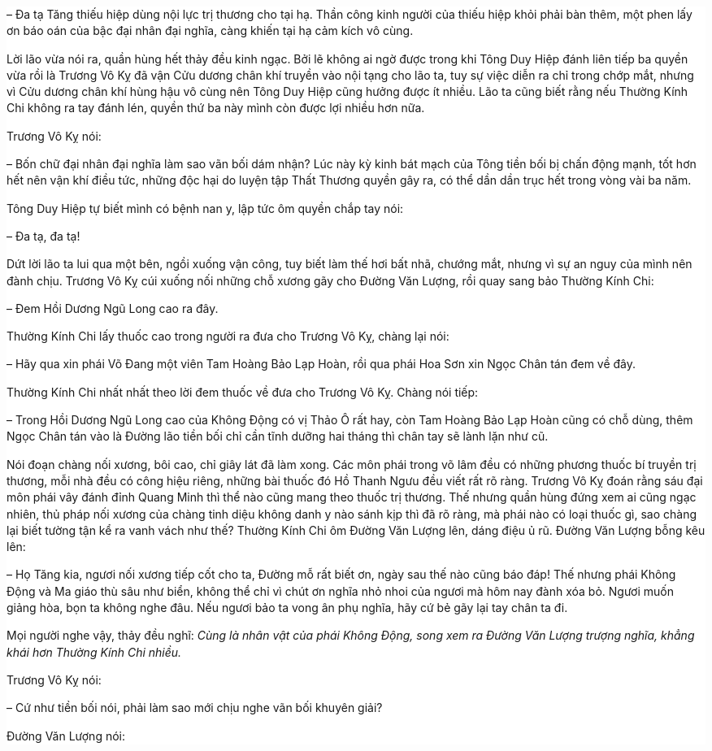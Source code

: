 – Đa tạ Tăng thiếu hiệp dùng nội lực trị thương cho tại hạ. Thần công kinh người của thiếu hiệp khỏi phải bàn thêm, một phen lấy ơn báo oán của bậc đại nhân đại nghĩa, càng khiến tại hạ cảm kích vô cùng.

Lời lão vừa nói ra, quần hùng hết thảy đều kinh ngạc. Bởi lẽ không ai ngờ được trong khi Tông Duy Hiệp đánh liên tiếp ba quyền vừa rồi là Trương Vô Kỵ đã vận Cửu dương chân khí truyền vào nội tạng cho lão ta, tuy sự việc diễn ra chỉ trong chớp mắt, nhưng vì Cửu dương chân khí hùng hậu vô cùng nên Tông Duy Hiệp cũng hưởng được ít nhiều. Lão ta cũng biết rằng nếu Thường Kính Chi không ra tay đánh lén, quyền thứ ba này mình còn được lợi nhiều hơn nữa.

Trương Vô Kỵ nói:

– Bốn chữ đại nhân đại nghĩa làm sao vãn bối dám nhận? Lúc này kỳ kinh bát mạch của Tông tiền bối bị chấn động mạnh, tốt hơn hết nên vận khí điều tức, những độc hại do luyện tập Thất Thương quyền gây ra, có thể dần dần trục hết trong vòng vài ba năm.

Tông Duy Hiệp tự biết mình có bệnh nan y, lập tức ôm quyền chắp tay nói:

– Đa tạ, đa tạ!

Dứt lời lão ta lui qua một bên, ngồi xuống vận công, tuy biết làm thế hơi bất nhã, chướng mắt, nhưng vì sự an nguy của mình nên đành chịu. Trương Vô Kỵ cúi xuống nối những chỗ xương gãy cho Đường Văn Lượng, rồi quay sang bảo Thường Kính Chi:

– Đem Hồi Dương Ngũ Long cao ra đây.

Thường Kính Chi lấy thuốc cao trong người ra đưa cho Trương Vô Kỵ, chàng lại nói:

– Hãy qua xin phái Võ Đang một viên Tam Hoàng Bảo Lạp Hoàn, rồi qua phái Hoa Sơn xin Ngọc Chân tán đem về đây.

Thường Kính Chi nhất nhất theo lời đem thuốc về đưa cho Trương Vô Kỵ. Chàng nói tiếp:

– Trong Hồi Dương Ngũ Long cao của Không Động có vị Thảo Ô rất hay, còn Tam Hoàng Bảo Lạp Hoàn cũng có chỗ dùng, thêm Ngọc Chân tán vào là Đường lão tiền bối chỉ cần tĩnh dưỡng hai tháng thì chân tay sẽ lành lặn như cũ.

Nói đoạn chàng nối xương, bôi cao, chỉ giây lát đã làm xong. Các môn phái trong võ lâm đều có những phương thuốc bí truyền trị thương, mỗi nhà đều có công hiệu riêng, những bài thuốc đó Hồ Thanh Ngưu đều viết rất rõ ràng. Trương Vô Kỵ đoán rằng sáu đại môn phái vây đánh đỉnh Quang Minh thì thể nào cũng mang theo thuốc trị thương. Thế nhưng quần hùng đứng xem ai cũng ngạc nhiên, thủ pháp nối xương của chàng tinh diệu không danh y nào sánh kịp thì đã rõ ràng, mà phái nào có loại thuốc gì, sao chàng lại biết tường tận kể ra vanh vách như thế? Thường Kính Chi ôm Đường Văn Lượng lên, dáng điệu ủ rũ. Đường Văn Lượng bỗng kêu lên:

– Họ Tăng kia, ngươi nối xương tiếp cốt cho ta, Đường mỗ rất biết ơn, ngày sau thế nào cũng báo đáp! Thế nhưng phái Không Động và Ma giáo thù sâu như biển, không thể chỉ vì chút ơn nghĩa nhỏ nhoi của ngươi mà hôm nay đành xóa bỏ. Ngươi muốn giảng hòa, bọn ta không nghe đâu. Nếu ngươi bảo ta vong ân phụ nghĩa, hãy cứ bẻ gãy lại tay chân ta đi.

Mọi người nghe vậy, thảy đều nghĩ: _Cùng là nhân vật của phái Không Động, song xem ra Đường Văn Lượng trượng nghĩa, khẳng khái hơn Thường Kính Chi nhiều._

Trương Vô Kỵ nói:

– Cứ như tiền bối nói, phải làm sao mới chịu nghe vãn bối khuyên giải?

Đường Văn Lượng nói:
